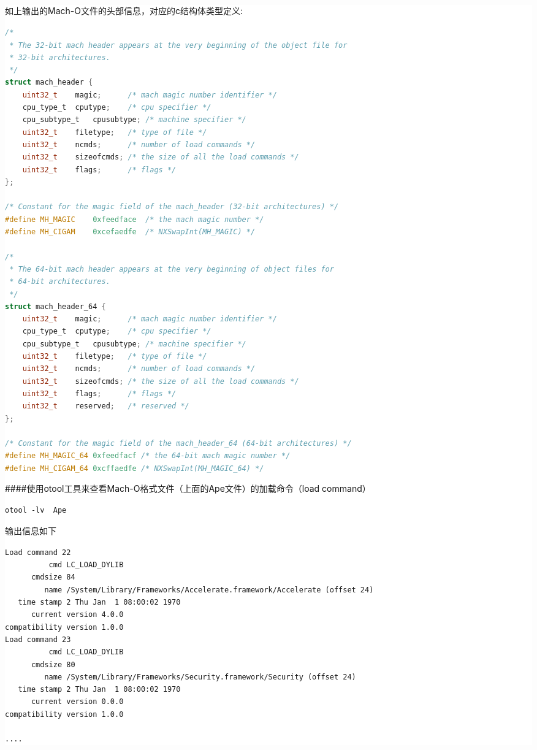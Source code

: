 如上输出的Mach-O文件的头部信息，对应的c结构体类型定义:

```c
/*
 * The 32-bit mach header appears at the very beginning of the object file for
 * 32-bit architectures.
 */
struct mach_header {
	uint32_t	magic;		/* mach magic number identifier */
	cpu_type_t	cputype;	/* cpu specifier */
	cpu_subtype_t	cpusubtype;	/* machine specifier */
	uint32_t	filetype;	/* type of file */
	uint32_t	ncmds;		/* number of load commands */
	uint32_t	sizeofcmds;	/* the size of all the load commands */
	uint32_t	flags;		/* flags */
};

/* Constant for the magic field of the mach_header (32-bit architectures) */
#define	MH_MAGIC	0xfeedface	/* the mach magic number */
#define MH_CIGAM	0xcefaedfe	/* NXSwapInt(MH_MAGIC) */

/*
 * The 64-bit mach header appears at the very beginning of object files for
 * 64-bit architectures.
 */
struct mach_header_64 {
	uint32_t	magic;		/* mach magic number identifier */
	cpu_type_t	cputype;	/* cpu specifier */
	cpu_subtype_t	cpusubtype;	/* machine specifier */
	uint32_t	filetype;	/* type of file */
	uint32_t	ncmds;		/* number of load commands */
	uint32_t	sizeofcmds;	/* the size of all the load commands */
	uint32_t	flags;		/* flags */
	uint32_t	reserved;	/* reserved */
};

/* Constant for the magic field of the mach_header_64 (64-bit architectures) */
#define MH_MAGIC_64 0xfeedfacf /* the 64-bit mach magic number */
#define MH_CIGAM_64 0xcffaedfe /* NXSwapInt(MH_MAGIC_64) */
```

####使用otool工具来查看Mach-O格式文件（上面的Ape文件）的加载命令（load command）

```
otool -lv  Ape
```

输出信息如下

```
Load command 22
          cmd LC_LOAD_DYLIB
      cmdsize 84
         name /System/Library/Frameworks/Accelerate.framework/Accelerate (offset 24)
   time stamp 2 Thu Jan  1 08:00:02 1970
      current version 4.0.0
compatibility version 1.0.0
Load command 23
          cmd LC_LOAD_DYLIB
      cmdsize 80
         name /System/Library/Frameworks/Security.framework/Security (offset 24)
   time stamp 2 Thu Jan  1 08:00:02 1970
      current version 0.0.0
compatibility version 1.0.0

....

```